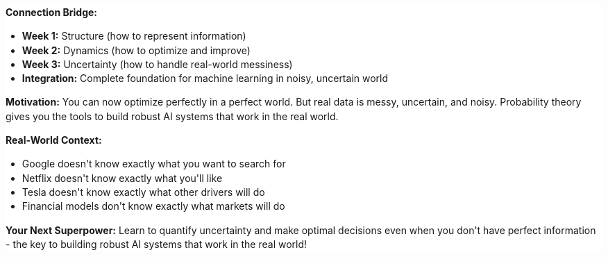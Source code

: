 **Connection Bridge:**
- **Week 1:** Structure (how to represent information)
- **Week 2:** Dynamics (how to optimize and improve)
- **Week 3:** Uncertainty (how to handle real-world messiness)
- **Integration:** Complete foundation for machine learning in noisy, uncertain world

**Motivation:** You can now optimize perfectly in a perfect world. But real data is messy, uncertain, and noisy. Probability theory gives you the tools to build robust AI systems that work in the real world.

**Real-World Context:**
- Google doesn't know exactly what you want to search for
- Netflix doesn't know exactly what you'll like
- Tesla doesn't know exactly what other drivers will do
- Financial models don't know exactly what markets will do

**Your Next Superpower:** Learn to quantify uncertainty and make optimal decisions even when you don't have perfect information - the key to building robust AI systems that work in the real world!